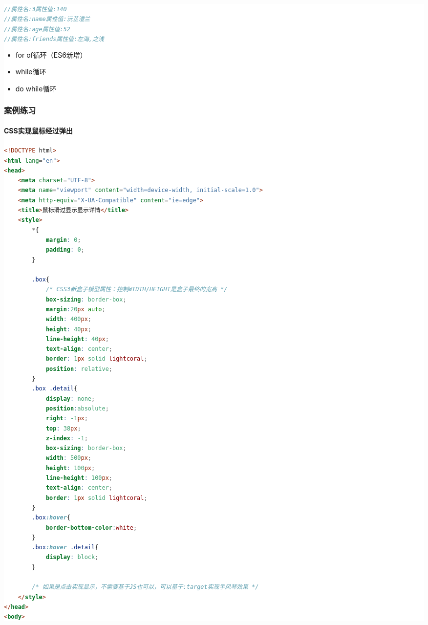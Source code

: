   ~~~js
  //属性名:3属性值:140
  //属性名:name属性值:沅芷澧兰
  //属性名:age属性值:52
  //属性名:friends属性值:左海,之浅
  ~~~

- for of循环（ES6新增）

- while循环

- do while循环

### 案例练习

#### CSS实现鼠标经过弹出

```html
<!DOCTYPE html>
<html lang="en">
<head>
    <meta charset="UTF-8">
    <meta name="viewport" content="width=device-width, initial-scale=1.0">
    <meta http-equiv="X-UA-Compatible" content="ie=edge">
    <title>鼠标滑过显示显示详情</title>
    <style>
        *{
            margin: 0;
            padding: 0;
        }

        .box{
            /* CSS3新盒子模型属性：控制WIDTH/HEIGHT是盒子最终的宽高 */
            box-sizing: border-box;
            margin:20px auto;
            width: 400px;
            height: 40px;
            line-height: 40px;
            text-align: center;  
            border: 1px solid lightcoral; 
            position: relative;
        }
        .box .detail{
            display: none;
            position:absolute;
            right: -1px;
            top: 38px;
            z-index: -1;
            box-sizing: border-box;
            width: 500px;
            height: 100px;
            line-height: 100px;
            text-align: center;
            border: 1px solid lightcoral;
        }
        .box:hover{
            border-bottom-color:white;
        }
        .box:hover .detail{
            display: block;
        }
        
        /* 如果是点击实现显示，不需要基于JS也可以，可以基于:target实现手风琴效果 */
    </style>
</head>
<body>
```